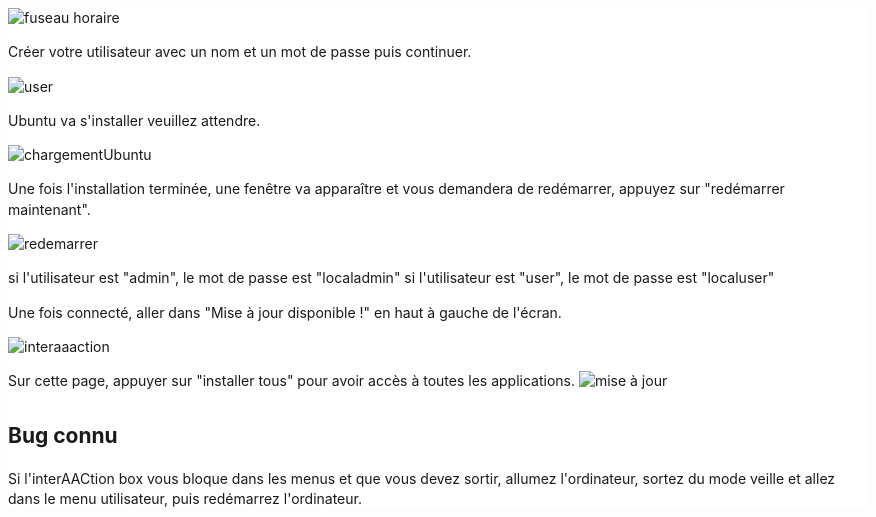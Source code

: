 ![fuseau horaire](assets/tutorial/fuseauHoraire.png)

Créer votre utilisateur avec un nom et un mot de passe puis continuer.

![user](assets/tutorial/createUser.png)

Ubuntu va s'installer veuillez attendre.

![chargementUbuntu](assets/tutorial/chargementApresInstall.png)

Une fois l'installation terminée, une fenêtre va apparaître et vous demandera de redémarrer, appuyez sur "redémarrer maintenant".

![redemarrer](assets/tutorial/redemarrer.png)

si l'utilisateur est "admin", le mot de passe est "localadmin"
si l'utilisateur est "user", le mot de passe est "localuser"

Une fois connecté, aller dans "Mise à jour disponible !" en haut à gauche de l'écran.

![interaaaction](assets/tutorial/interaactionBox.png)

Sur cette page, appuyer sur "installer tous" pour avoir accès à toutes les applications.
![mise à jour](assets/tutorial/miseajour.png)

## Bug connu

Si l'interAACtion box vous bloque dans les menus et que vous devez sortir, allumez l'ordinateur, sortez du mode veille et allez dans le menu utilisateur, puis redémarrez l'ordinateur.
